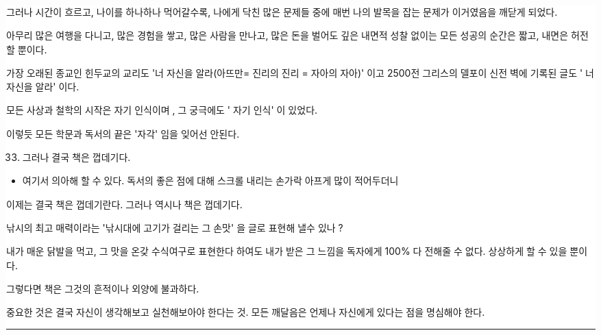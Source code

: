 그러나 시간이 흐르고, 나이를 하나하나 먹어갈수록, 
나에게 닥친 많은 문제들 중에 매번 
나의 발목을 잡는 문제가 이거였음을 깨닫게 되었다. 
 
 
아무리 많은 여행을 다니고, 많은 경험을 쌓고, 
많은 사람을 만나고, 많은 돈을 벌어도 
깊은 내면적 성찰 없이는 모든 성공의 순간은 짧고, 
내면은 허전할 뿐이다. 
 
 
가장 오래된 종교인 힌두교의 교리도 '너 자신을 알라(아뜨만= 진리의 진리 = 자아의 자아)' 이고 
2500전 그리스의 델포이 신전 벽에 기록된 글도 ' 너 자신을 알라' 이다.    
 
모든 사상과 철학의 시작은 자기 인식이며 , 
그 궁극에도 ' 자기 인식' 이 있었다. 
 
이렇듯 모든 학문과 독서의 끝은 '자각' 임을 잊어선 안된다. 
 
 
 
 
33. 그러나 결국 책은 껍데기다. 
 
 
- 여기서 의아해 할 수 있다. 
독서의 좋은 점에 대해 스크롤 내리는 손가락 아프게 
많이 적어두더니 
 
이제는 결국 책은 껍데기란다. 
그러나 역시나 책은 껍데기다. 
 

낚시의 최고 매력이라는 
'낚시대에 고기가 걸리는 그 손맛' 을 글로 표현해 낼수 있나 ?
 
 
내가 매운 닭발을 먹고, 그 맛을 온갖 수식여구로 표현한다 하여도 
내가 받은 그 느낌을 독자에게 100% 다 전해줄 수 없다. 
상상하게 할 수 있을 뿐이다.
 
 
그렇다면 책은 그것의 흔적이나 외양에 불과하다.

중요한 것은 
결국 자신이 생각해보고 실천해보아야 한다는 것. 
모든 깨달음은 언제나 자신에게 있다는 점을 명심해야 한다. 
 
 
 
  
 ********************************* 
 
 